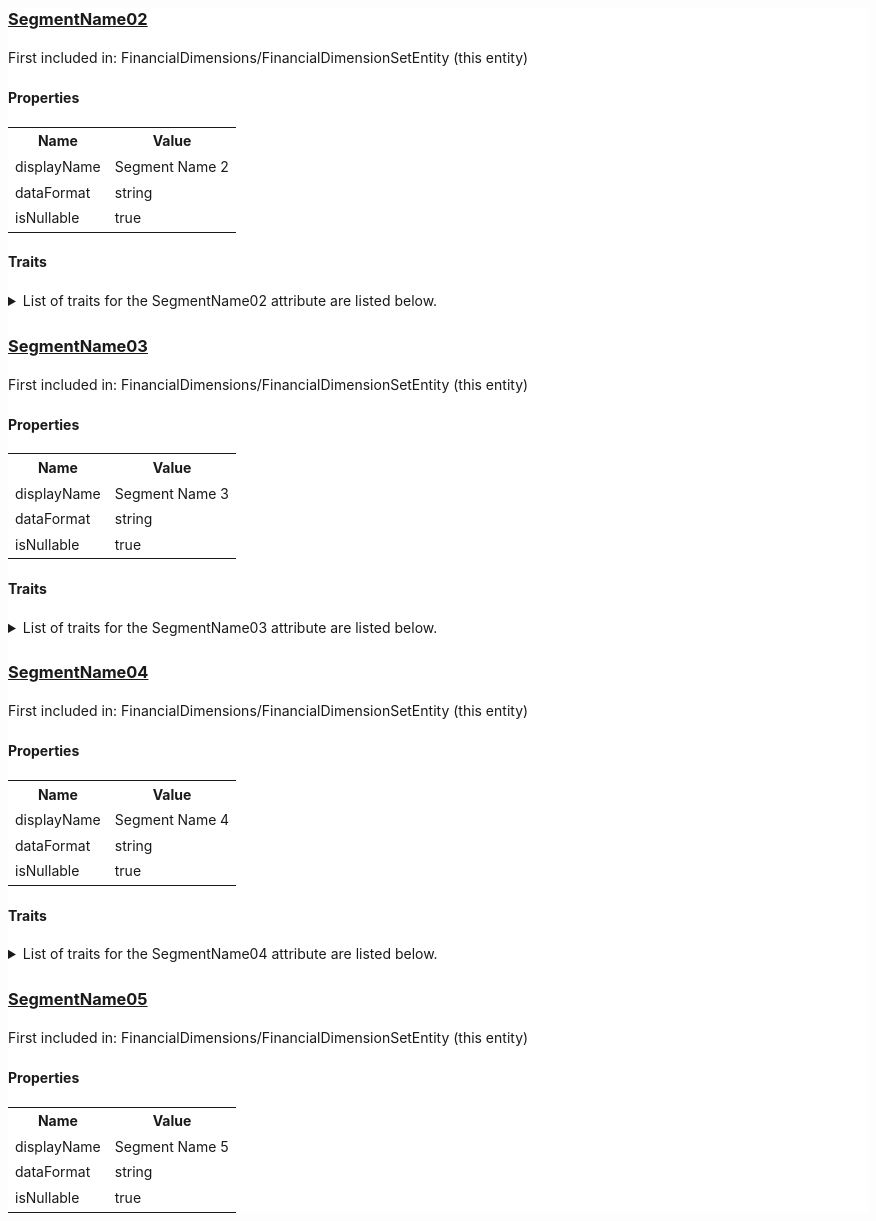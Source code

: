 ### <a href=#SegmentName02 name="SegmentName02">SegmentName02</a>

First included in: FinancialDimensions/FinancialDimensionSetEntity (this entity)  

#### Properties

<table><tr><th>Name</th><th>Value</th></tr><tr><td>displayName</td><td>Segment Name 2</td></tr><tr><td>dataFormat</td><td>string</td></tr><tr><td>isNullable</td><td>true</td></tr></table>

#### Traits

<details><summary>List of traits for the SegmentName02 attribute are listed below.</summary></details>

### <a href=#SegmentName03 name="SegmentName03">SegmentName03</a>

First included in: FinancialDimensions/FinancialDimensionSetEntity (this entity)  

#### Properties

<table><tr><th>Name</th><th>Value</th></tr><tr><td>displayName</td><td>Segment Name 3</td></tr><tr><td>dataFormat</td><td>string</td></tr><tr><td>isNullable</td><td>true</td></tr></table>

#### Traits

<details><summary>List of traits for the SegmentName03 attribute are listed below.</summary></details>

### <a href=#SegmentName04 name="SegmentName04">SegmentName04</a>

First included in: FinancialDimensions/FinancialDimensionSetEntity (this entity)  

#### Properties

<table><tr><th>Name</th><th>Value</th></tr><tr><td>displayName</td><td>Segment Name 4</td></tr><tr><td>dataFormat</td><td>string</td></tr><tr><td>isNullable</td><td>true</td></tr></table>

#### Traits

<details><summary>List of traits for the SegmentName04 attribute are listed below.</summary></details>

### <a href=#SegmentName05 name="SegmentName05">SegmentName05</a>

First included in: FinancialDimensions/FinancialDimensionSetEntity (this entity)  

#### Properties

<table><tr><th>Name</th><th>Value</th></tr><tr><td>displayName</td><td>Segment Name 5</td></tr><tr><td>dataFormat</td><td>string</td></tr><tr><td>isNullable</td><td>true</td></tr></table>
